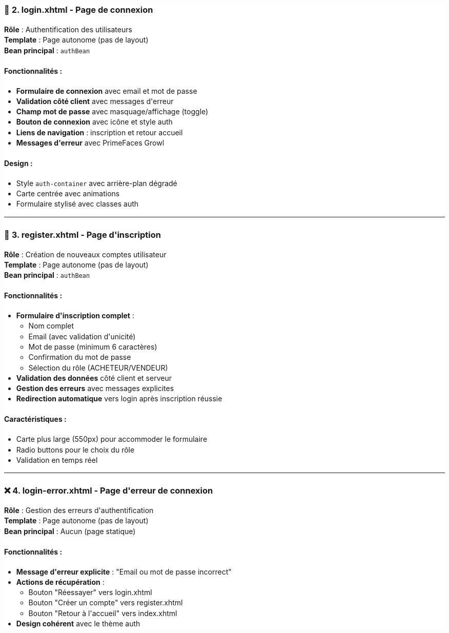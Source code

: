 
### 🔐 **2. login.xhtml** - Page de connexion
**Rôle** : Authentification des utilisateurs  
**Template** : Page autonome (pas de layout)  
**Bean principal** : `authBean`

#### Fonctionnalités :
- **Formulaire de connexion** avec email et mot de passe
- **Validation côté client** avec messages d'erreur
- **Champ mot de passe** avec masquage/affichage (toggle)
- **Bouton de connexion** avec icône et style auth
- **Liens de navigation** : inscription et retour accueil
- **Messages d'erreur** avec PrimeFaces Growl

#### Design :
- Style `auth-container` avec arrière-plan dégradé
- Carte centrée avec animations
- Formulaire stylisé avec classes auth

---

### 📝 **3. register.xhtml** - Page d'inscription
**Rôle** : Création de nouveaux comptes utilisateur  
**Template** : Page autonome (pas de layout)  
**Bean principal** : `authBean`

#### Fonctionnalités :
- **Formulaire d'inscription complet** :
  - Nom complet
  - Email (avec validation d'unicité)
  - Mot de passe (minimum 6 caractères)
  - Confirmation du mot de passe
  - Sélection du rôle (ACHETEUR/VENDEUR)
- **Validation des données** côté client et serveur
- **Gestion des erreurs** avec messages explicites
- **Redirection automatique** vers login après inscription réussie

#### Caractéristiques :
- Carte plus large (550px) pour accommoder le formulaire
- Radio buttons pour le choix du rôle
- Validation en temps réel

---

### ❌ **4. login-error.xhtml** - Page d'erreur de connexion
**Rôle** : Gestion des erreurs d'authentification  
**Template** : Page autonome (pas de layout)  
**Bean principal** : Aucun (page statique)

#### Fonctionnalités :
- **Message d'erreur explicite** : "Email ou mot de passe incorrect"
- **Actions de récupération** :
  - Bouton "Réessayer" vers login.xhtml
  - Bouton "Créer un compte" vers register.xhtml
  - Bouton "Retour à l'accueil" vers index.xhtml
- **Design cohérent** avec le thème auth
